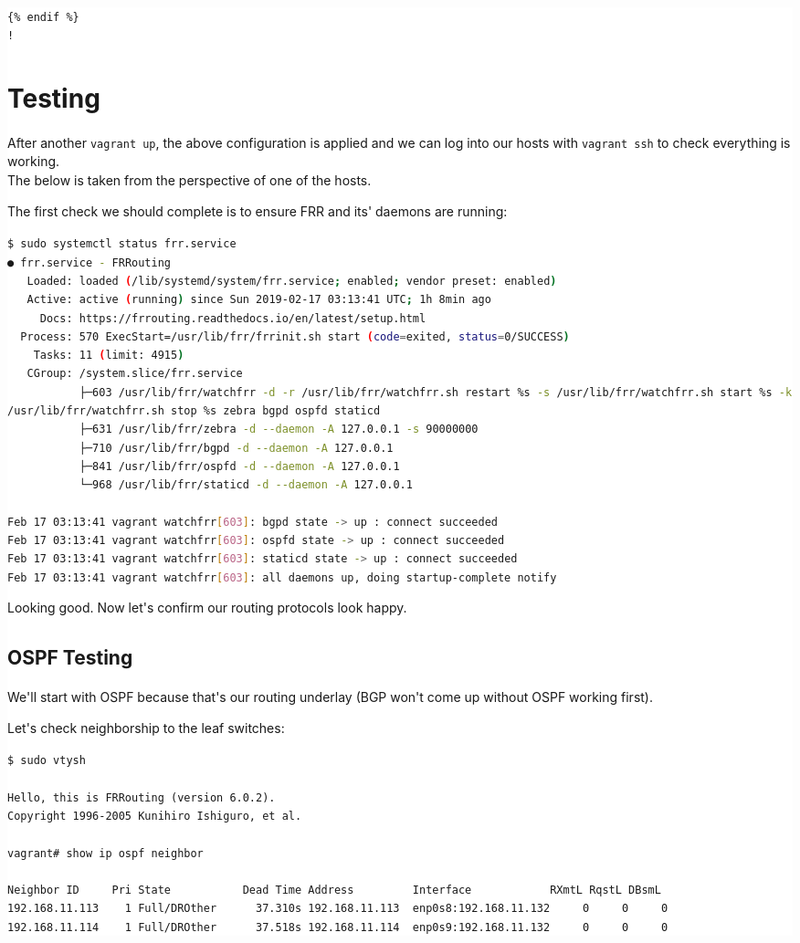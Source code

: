 ```jinja
{% endif %}
!
```


# Testing

After another `vagrant up`, the above configuration is applied and we can log into our hosts with `vagrant ssh` to check everything is working.  
The below is taken from the perspective of one of the hosts.

The first check we should complete is to ensure FRR and its' daemons are running:

```bash
$ sudo systemctl status frr.service
● frr.service - FRRouting
   Loaded: loaded (/lib/systemd/system/frr.service; enabled; vendor preset: enabled)
   Active: active (running) since Sun 2019-02-17 03:13:41 UTC; 1h 8min ago
     Docs: https://frrouting.readthedocs.io/en/latest/setup.html
  Process: 570 ExecStart=/usr/lib/frr/frrinit.sh start (code=exited, status=0/SUCCESS)
    Tasks: 11 (limit: 4915)
   CGroup: /system.slice/frr.service
           ├─603 /usr/lib/frr/watchfrr -d -r /usr/lib/frr/watchfrr.sh restart %s -s /usr/lib/frr/watchfrr.sh start %s -k /usr/lib/frr/watchfrr.sh stop %s zebra bgpd ospfd staticd
           ├─631 /usr/lib/frr/zebra -d --daemon -A 127.0.0.1 -s 90000000
           ├─710 /usr/lib/frr/bgpd -d --daemon -A 127.0.0.1
           ├─841 /usr/lib/frr/ospfd -d --daemon -A 127.0.0.1
           └─968 /usr/lib/frr/staticd -d --daemon -A 127.0.0.1

Feb 17 03:13:41 vagrant watchfrr[603]: bgpd state -> up : connect succeeded
Feb 17 03:13:41 vagrant watchfrr[603]: ospfd state -> up : connect succeeded
Feb 17 03:13:41 vagrant watchfrr[603]: staticd state -> up : connect succeeded
Feb 17 03:13:41 vagrant watchfrr[603]: all daemons up, doing startup-complete notify
```

Looking good. Now let's confirm our routing protocols look happy.

## OSPF Testing

We'll start with OSPF because that's our routing underlay (BGP won't come up without OSPF working first).

Let's check neighborship to the leaf switches:

```
$ sudo vtysh

Hello, this is FRRouting (version 6.0.2).
Copyright 1996-2005 Kunihiro Ishiguro, et al.

vagrant# show ip ospf neighbor

Neighbor ID     Pri State           Dead Time Address         Interface            RXmtL RqstL DBsmL
192.168.11.113    1 Full/DROther      37.310s 192.168.11.113  enp0s8:192.168.11.132     0     0     0
192.168.11.114    1 Full/DROther      37.518s 192.168.11.114  enp0s9:192.168.11.132     0     0     0
```
